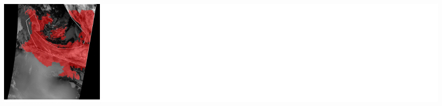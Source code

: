 <img src="seg/2008-testdata/p3e5/overlay_results/12160744_12160842_12160925_12161247_12161359_ch4.jpg" width="190">